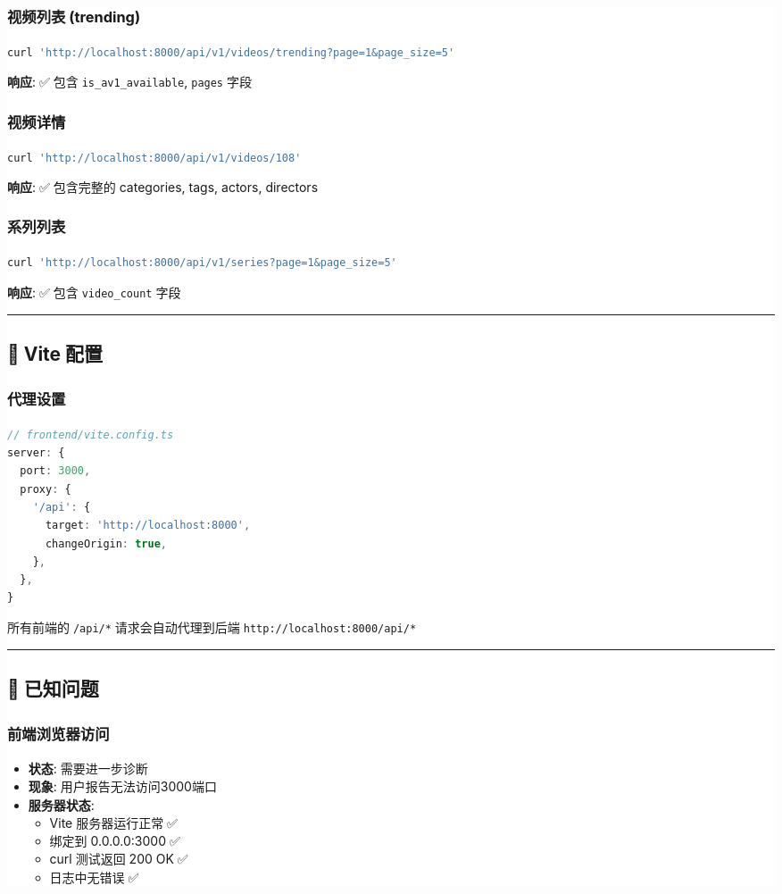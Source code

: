 ### 视频列表 (trending)
```bash
curl 'http://localhost:8000/api/v1/videos/trending?page=1&page_size=5'
```
**响应**: ✅ 包含 `is_av1_available`, `pages` 字段

### 视频详情
```bash
curl 'http://localhost:8000/api/v1/videos/108'
```
**响应**: ✅ 包含完整的 categories, tags, actors, directors

### 系列列表
```bash
curl 'http://localhost:8000/api/v1/series?page=1&page_size=5'
```
**响应**: ✅ 包含 `video_count` 字段

---

## 📝 Vite 配置

### 代理设置
```typescript
// frontend/vite.config.ts
server: {
  port: 3000,
  proxy: {
    '/api': {
      target: 'http://localhost:8000',
      changeOrigin: true,
    },
  },
}
```

所有前端的 `/api/*` 请求会自动代理到后端 `http://localhost:8000/api/*`

---

## 🐛 已知问题

### 前端浏览器访问
- **状态**: 需要进一步诊断
- **现象**: 用户报告无法访问3000端口
- **服务器状态**:
  - Vite 服务器运行正常 ✅
  - 绑定到 0.0.0.0:3000 ✅
  - curl 测试返回 200 OK ✅
  - 日志中无错误 ✅
